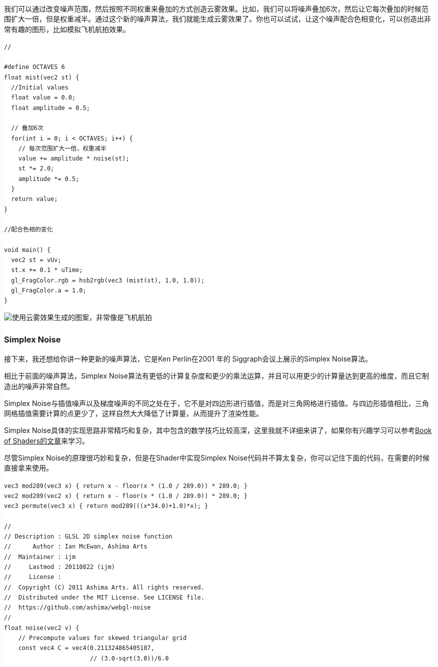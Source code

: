 我们可以通过改变噪声范围，然后按照不同权重来叠加的方式创造云雾效果。比如，我们可以将噪声叠加6次，然后让它每次叠加的时候范围扩大一倍，但是权重减半。通过这个新的噪声算法，我们就能生成云雾效果了。你也可以试试，让这个噪声配合色相变化，可以创造出非常有趣的图形，比如模拟飞机航拍效果。

```
//

#define OCTAVES 6
float mist(vec2 st) {
  //Initial values
  float value = 0.0;
  float amplitude = 0.5;

  // 叠加6次
  for(int i = 0; i < OCTAVES; i++) {
    // 每次范围扩大一倍，权重减半
    value += amplitude * noise(st);
    st *= 2.0;
    amplitude *= 0.5;
  }
  return value;
}

//配合色相的变化

void main() {
  vec2 st = vUv;
  st.x += 0.1 * uTime; 
  gl_FragColor.rgb = hsb2rgb(vec3 (mist(st), 1.0, 1.0));
  gl_FragColor.a = 1.0;
}
```

![](https://static001.geekbang.org/resource/image/3f/f2/3f1719cb63f5e6d0c0d182a15505e5f2.gif?wh=524%2A520 "使用云雾效果生成的图案，非常像是飞机航拍")

### Simplex Noise

接下来，我还想给你讲一种更新的噪声算法，它是Ken Perlin在2001 年的 Siggraph会议上展示的Simplex Noise算法。

相比于前面的噪声算法，Simplex Noise算法有更低的计算复杂度和更少的乘法运算，并且可以用更少的计算量达到更高的维度，而且它制造出的噪声非常自然。

Simplex Noise与插值噪声以及梯度噪声的不同之处在于，它不是对四边形进行插值，而是对三角网格进行插值。与四边形插值相比，三角网格插值需要计算的点更少了，这样自然大大降低了计算量，从而提升了渲染性能。

Simplex Noise具体的实现思路非常精巧和复杂，其中包含的数学技巧比较高深，这里我就不详细来讲了，如果你有兴趣学习可以参考[Book of Shaders的文章](https://thebookofshaders.com/11/?lan=ch)来学习。

尽管Simplex Noise的原理很巧妙和复杂，但是在Shader中实现Simplex Noise代码并不算太复杂，你可以记住下面的代码，在需要的时候直接拿来使用。

```
vec3 mod289(vec3 x) { return x - floor(x * (1.0 / 289.0)) * 289.0; }
vec2 mod289(vec2 x) { return x - floor(x * (1.0 / 289.0)) * 289.0; }
vec3 permute(vec3 x) { return mod289(((x*34.0)+1.0)*x); }

//
// Description : GLSL 2D simplex noise function
//      Author : Ian McEwan, Ashima Arts
//  Maintainer : ijm
//     Lastmod : 20110822 (ijm)
//     License :
//  Copyright (C) 2011 Ashima Arts. All rights reserved.
//  Distributed under the MIT License. See LICENSE file.
//  https://github.com/ashima/webgl-noise
//
float noise(vec2 v) {
    // Precompute values for skewed triangular grid
    const vec4 C = vec4(0.211324865405187,
                        // (3.0-sqrt(3.0))/6.0
```